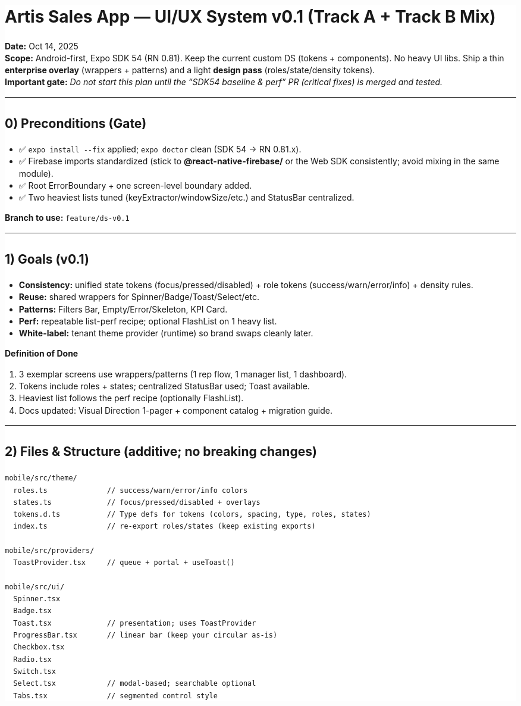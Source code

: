 

# Artis Sales App — UI/UX System v0.1 (Track A + Track B Mix)

**Date:** Oct 14, 2025  
**Scope:** Android-first, Expo SDK 54 (RN 0.81). Keep the current custom DS (tokens + components). No heavy UI libs. Ship a thin **enterprise overlay** (wrappers + patterns) and a light **design pass** (roles/state/density tokens).  
**Important gate:** *Do not start this plan until the “SDK54 baseline & perf” PR (critical fixes) is merged and tested.*

---

## 0) Preconditions (Gate)
- ✅ `expo install --fix` applied; `expo doctor` clean (SDK 54 → RN 0.81.x).
- ✅ Firebase imports standardized (stick to **@react-native-firebase/** or the Web SDK consistently; avoid mixing in the same module).
- ✅ Root ErrorBoundary + one screen-level boundary added.
- ✅ Two heaviest lists tuned (keyExtractor/windowSize/etc.) and StatusBar centralized.

**Branch to use:** `feature/ds-v0.1`

---

## 1) Goals (v0.1)
- **Consistency:** unified state tokens (focus/pressed/disabled) + role tokens (success/warn/error/info) + density rules.
- **Reuse:** shared wrappers for Spinner/Badge/Toast/Select/etc.
- **Patterns:** Filters Bar, Empty/Error/Skeleton, KPI Card.
- **Perf:** repeatable list-perf recipe; optional FlashList on 1 heavy list.
- **White-label:** tenant theme provider (runtime) so brand swaps cleanly later.

**Definition of Done**
1) 3 exemplar screens use wrappers/patterns (1 rep flow, 1 manager list, 1 dashboard).  
2) Tokens include roles + states; centralized StatusBar used; Toast available.  
3) Heaviest list follows the perf recipe (optionally FlashList).  
4) Docs updated: Visual Direction 1-pager + component catalog + migration guide.

---

## 2) Files & Structure (additive; no breaking changes)

```
mobile/src/theme/
  roles.ts              // success/warn/error/info colors
  states.ts             // focus/pressed/disabled + overlays
  tokens.d.ts           // Type defs for tokens (colors, spacing, type, roles, states)
  index.ts              // re-export roles/states (keep existing exports)

mobile/src/providers/
  ToastProvider.tsx     // queue + portal + useToast()

mobile/src/ui/
  Spinner.tsx
  Badge.tsx
  Toast.tsx             // presentation; uses ToastProvider
  ProgressBar.tsx       // linear bar (keep your circular as-is)
  Checkbox.tsx
  Radio.tsx
  Switch.tsx
  Select.tsx            // modal-based; searchable optional
  Tabs.tsx              // segmented control style

```